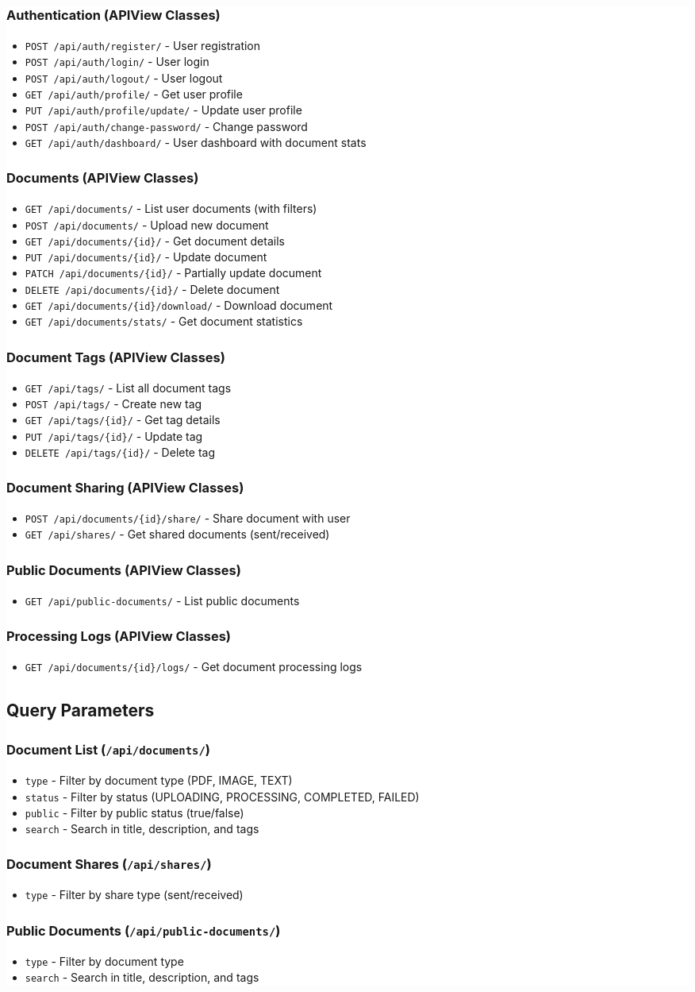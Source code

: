 ### Authentication (APIView Classes)
- `POST /api/auth/register/` - User registration
- `POST /api/auth/login/` - User login
- `POST /api/auth/logout/` - User logout
- `GET /api/auth/profile/` - Get user profile
- `PUT /api/auth/profile/update/` - Update user profile
- `POST /api/auth/change-password/` - Change password
- `GET /api/auth/dashboard/` - User dashboard with document stats

### Documents (APIView Classes)
- `GET /api/documents/` - List user documents (with filters)
- `POST /api/documents/` - Upload new document
- `GET /api/documents/{id}/` - Get document details
- `PUT /api/documents/{id}/` - Update document
- `PATCH /api/documents/{id}/` - Partially update document
- `DELETE /api/documents/{id}/` - Delete document
- `GET /api/documents/{id}/download/` - Download document
- `GET /api/documents/stats/` - Get document statistics

### Document Tags (APIView Classes)
- `GET /api/tags/` - List all document tags
- `POST /api/tags/` - Create new tag
- `GET /api/tags/{id}/` - Get tag details
- `PUT /api/tags/{id}/` - Update tag
- `DELETE /api/tags/{id}/` - Delete tag

### Document Sharing (APIView Classes)
- `POST /api/documents/{id}/share/` - Share document with user
- `GET /api/shares/` - Get shared documents (sent/received)

### Public Documents (APIView Classes)
- `GET /api/public-documents/` - List public documents

### Processing Logs (APIView Classes)
- `GET /api/documents/{id}/logs/` - Get document processing logs

## Query Parameters

### Document List (`/api/documents/`)
- `type` - Filter by document type (PDF, IMAGE, TEXT)
- `status` - Filter by status (UPLOADING, PROCESSING, COMPLETED, FAILED)
- `public` - Filter by public status (true/false)
- `search` - Search in title, description, and tags

### Document Shares (`/api/shares/`)
- `type` - Filter by share type (sent/received)

### Public Documents (`/api/public-documents/`)
- `type` - Filter by document type
- `search` - Search in title, description, and tags
